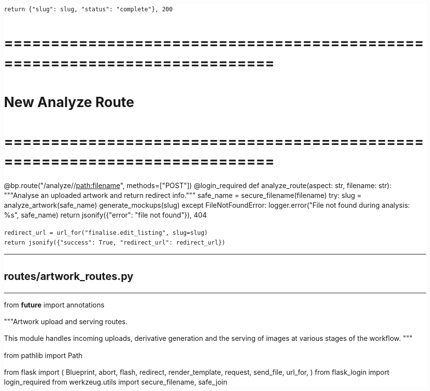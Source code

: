     return {"slug": slug, "status": "complete"}, 200


# ==========================================================================
# New Analyze Route
# ==========================================================================
@bp.route("/analyze/<aspect>/<path:filename>", methods=["POST"])
@login_required
def analyze_route(aspect: str, filename: str):
    """Analyse an uploaded artwork and return redirect info."""
    safe_name = secure_filename(filename)
    try:
        slug = analyze_artwork(safe_name)
        generate_mockups(slug)
    except FileNotFoundError:
        logger.error("File not found during analysis: %s", safe_name)
        return jsonify({"error": "file not found"}), 404

    redirect_url = url_for("finalise.edit_listing", slug=slug)
    return jsonify({"success": True, "redirect_url": redirect_url})


---
## routes/artwork_routes.py
---
from __future__ import annotations


"""Artwork upload and serving routes.

This module handles incoming uploads, derivative generation and the serving of
images at various stages of the workflow.
"""

from pathlib import Path

from flask import (
    Blueprint,
    abort,
    flash,
    redirect,
    render_template,
    request,
    send_file,
    url_for,
)
from flask_login import login_required
from werkzeug.utils import secure_filename, safe_join
